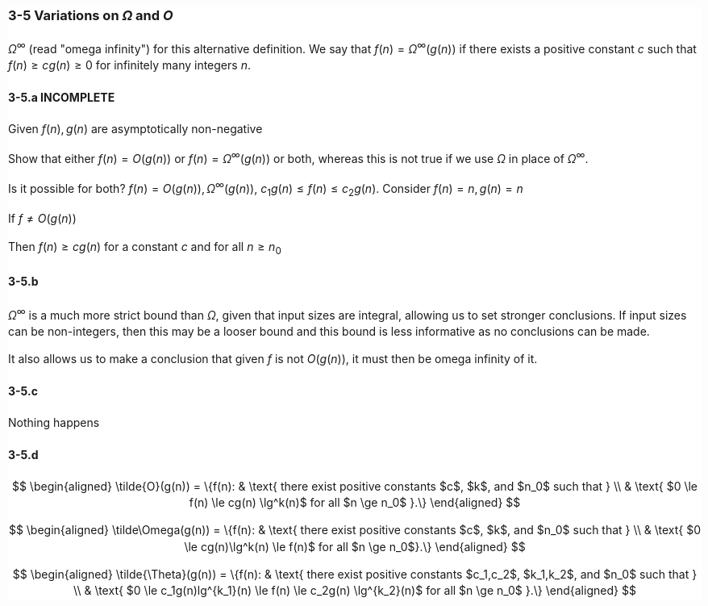 
### 3-5 Variations on $\Omega$ and $O$



$\Omega ^ {\infty}$ (read "omega infinity") for this alternative definition. We say that $f(n) = {\Omega}^{\infty}(g(n))$ if there exists
a positive constant $c$ such that $f(n) \ge cg(n) \ge 0$ for infinitely
many integers $n$.

#### 3-5.a INCOMPLETE

Given $f(n), g(n)$ are asymptotically non-negative

Show that either $f(n) = O(g(n))$ or $f(n) = {\Omega}^{\infty}(g(n))$ or both, 
whereas this is not true if we use $\Omega$ in place of 
${\Omega}^{\infty}$.

Is it possible for both? $f(n) = O(g(n)), \Omega^{\infty}(g(n))$, $c_1g(n) \leq f(n) \leq c_2g(n)$. Consider $f(n) = n, g(n) = n$

If $f \not= O(g(n))$

Then $f(n) \geq cg(n)$ for a constant $c$ and for all $n \geq n_0$

#### 3-5.b

$\Omega^\infty$ is a much more strict bound than $\Omega$, given that input sizes are integral, allowing us to set stronger conclusions. If input sizes can be non-integers, then this may be a looser bound and this bound is less informative as no conclusions can be made.

It also allows us to make a conclusion that given $f$ is not $O(g(n))$, it must then be omega infinity of it.

#### 3-5.c

Nothing happens

#### 3-5.d

$$
\begin{aligned}
\tilde{O}(g(n)) =
\{f(n): & \text{ there exist positive constants $c$, $k$, and $n_0$ such that } \\
& \text{ $0 \le f(n) \le cg(n) \lg^k(n)$ for all $n \ge n_0$ }.\}
\end{aligned}
$$

$$
\begin{aligned}
\tilde\Omega(g(n)) = \{f(n):
& \text{ there exist positive constants $c$, $k$, and $n_0$ such that } \\
& \text{ $0 \le cg(n)\lg^k(n) \le f(n)$ for all $n \ge n_0$}.\}
\end{aligned}
$$

$$
\begin{aligned}
\tilde{\Theta}(g(n)) =
\{f(n): & \text{ there exist positive constants $c_1,c_2$, $k_1,k_2$, and $n_0$ such that } \\
& \text{ $0 \le c_1g(n)lg^{k_1}(n) \le f(n) \le c_2g(n) \lg^{k_2}(n)$ for all $n \ge n_0$ }.\}
\end{aligned}
$$
